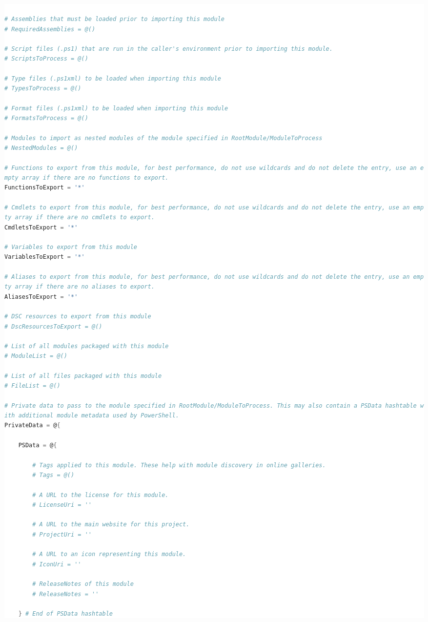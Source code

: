 ```psd1

# Assemblies that must be loaded prior to importing this module
# RequiredAssemblies = @()

# Script files (.ps1) that are run in the caller's environment prior to importing this module.
# ScriptsToProcess = @()

# Type files (.ps1xml) to be loaded when importing this module
# TypesToProcess = @()

# Format files (.ps1xml) to be loaded when importing this module
# FormatsToProcess = @()

# Modules to import as nested modules of the module specified in RootModule/ModuleToProcess
# NestedModules = @()

# Functions to export from this module, for best performance, do not use wildcards and do not delete the entry, use an empty array if there are no functions to export.
FunctionsToExport = '*'

# Cmdlets to export from this module, for best performance, do not use wildcards and do not delete the entry, use an empty array if there are no cmdlets to export.
CmdletsToExport = '*'

# Variables to export from this module
VariablesToExport = '*'

# Aliases to export from this module, for best performance, do not use wildcards and do not delete the entry, use an empty array if there are no aliases to export.
AliasesToExport = '*'

# DSC resources to export from this module
# DscResourcesToExport = @()

# List of all modules packaged with this module
# ModuleList = @()

# List of all files packaged with this module
# FileList = @()

# Private data to pass to the module specified in RootModule/ModuleToProcess. This may also contain a PSData hashtable with additional module metadata used by PowerShell.
PrivateData = @{

    PSData = @{

        # Tags applied to this module. These help with module discovery in online galleries.
        # Tags = @()

        # A URL to the license for this module.
        # LicenseUri = ''

        # A URL to the main website for this project.
        # ProjectUri = ''

        # A URL to an icon representing this module.
        # IconUri = ''

        # ReleaseNotes of this module
        # ReleaseNotes = ''

    } # End of PSData hashtable

```